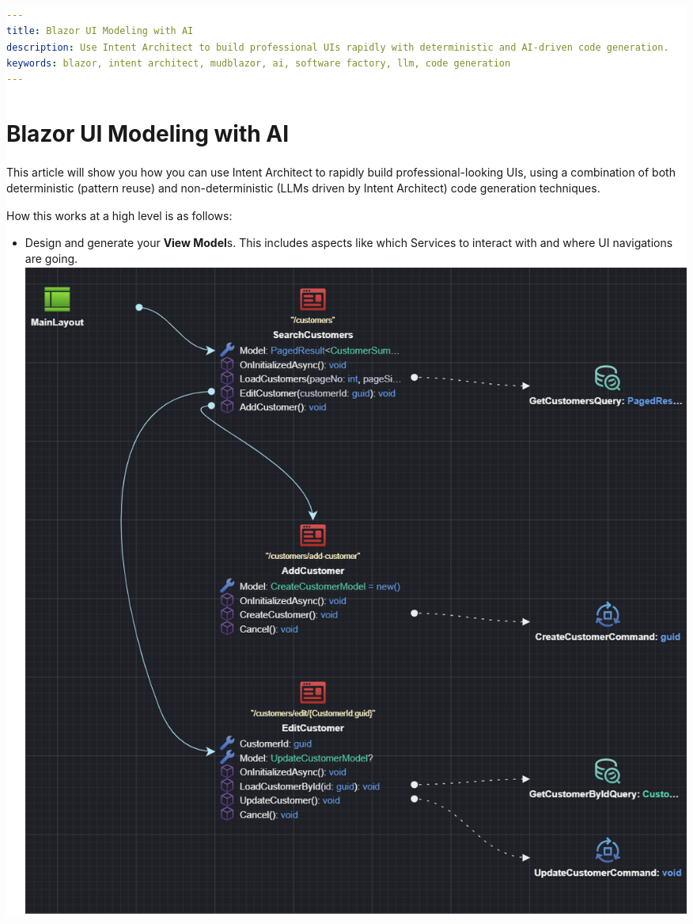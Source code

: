 ```yaml
---
title: Blazor UI Modeling with AI
description: Use Intent Architect to build professional UIs rapidly with deterministic and AI-driven code generation.
keywords: blazor, intent architect, mudblazor, ai, software factory, llm, code generation
---
```


# Blazor UI Modeling with AI

This article will show you how you can use Intent Architect to rapidly build professional-looking UIs, using a combination of both deterministic (pattern reuse) and non-deterministic (LLMs driven by Intent Architect) code generation techniques.

How this works at a high level is as follows:

- Design and generate your **View Model**s. This includes aspects like which Services to interact with and where UI navigations are going.  
  ![Model View Model](./images/basic-viewmodel-design.png)
